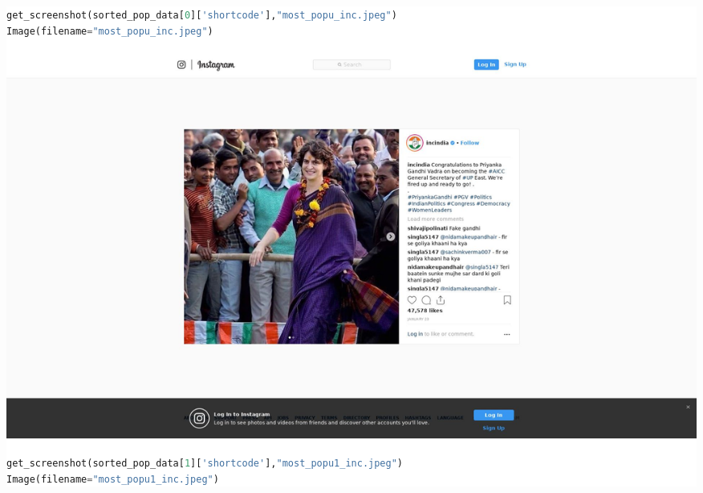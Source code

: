 ```python
get_screenshot(sorted_pop_data[0]['shortcode'],"most_popu_inc.jpeg")
Image(filename="most_popu_inc.jpeg") 
```




![jpeg](output_9_0.jpeg)




```python
get_screenshot(sorted_pop_data[1]['shortcode'],"most_popu1_inc.jpeg")
Image(filename="most_popu1_inc.jpeg") 
```



